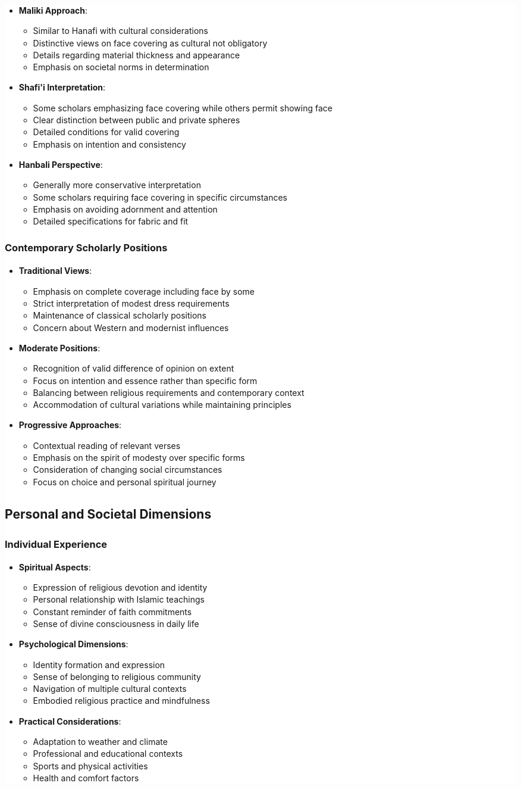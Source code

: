 - **Maliki Approach**:
  - Similar to Hanafi with cultural considerations
  - Distinctive views on face covering as cultural not obligatory
  - Details regarding material thickness and appearance
  - Emphasis on societal norms in determination

- **Shafi'i Interpretation**:
  - Some scholars emphasizing face covering while others permit showing face
  - Clear distinction between public and private spheres
  - Detailed conditions for valid covering
  - Emphasis on intention and consistency

- **Hanbali Perspective**:
  - Generally more conservative interpretation
  - Some scholars requiring face covering in specific circumstances
  - Emphasis on avoiding adornment and attention
  - Detailed specifications for fabric and fit

### Contemporary Scholarly Positions
- **Traditional Views**:
  - Emphasis on complete coverage including face by some
  - Strict interpretation of modest dress requirements
  - Maintenance of classical scholarly positions
  - Concern about Western and modernist influences

- **Moderate Positions**:
  - Recognition of valid difference of opinion on extent
  - Focus on intention and essence rather than specific form
  - Balancing between religious requirements and contemporary context
  - Accommodation of cultural variations while maintaining principles

- **Progressive Approaches**:
  - Contextual reading of relevant verses
  - Emphasis on the spirit of modesty over specific forms
  - Consideration of changing social circumstances
  - Focus on choice and personal spiritual journey

## Personal and Societal Dimensions

### Individual Experience
- **Spiritual Aspects**:
  - Expression of religious devotion and identity
  - Personal relationship with Islamic teachings
  - Constant reminder of faith commitments
  - Sense of divine consciousness in daily life

- **Psychological Dimensions**:
  - Identity formation and expression
  - Sense of belonging to religious community
  - Navigation of multiple cultural contexts
  - Embodied religious practice and mindfulness

- **Practical Considerations**:
  - Adaptation to weather and climate
  - Professional and educational contexts
  - Sports and physical activities
  - Health and comfort factors
